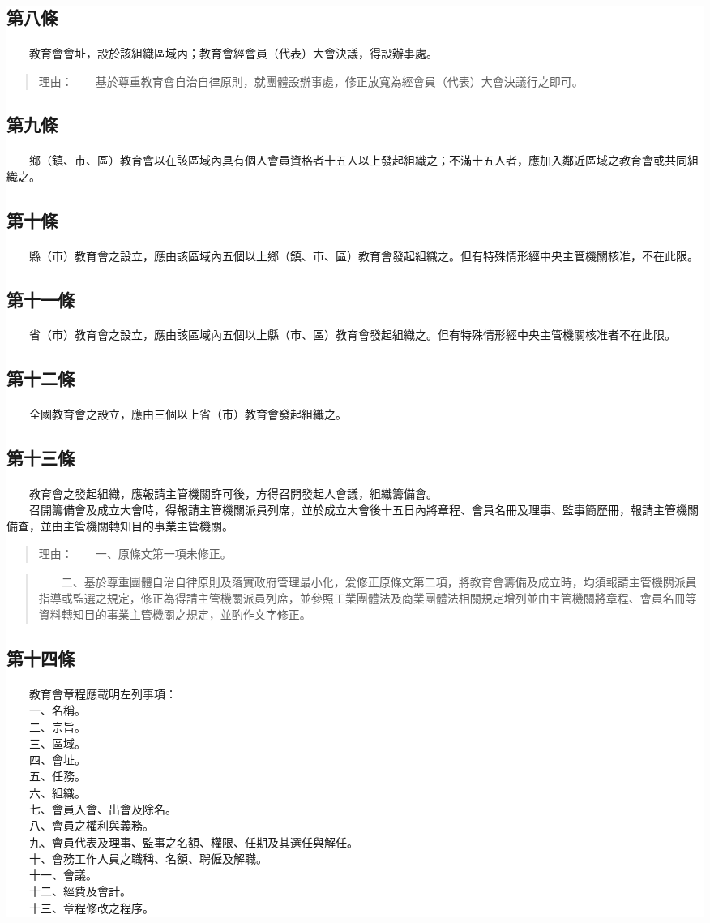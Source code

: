 

第八條 
-------
　　教育會會址，設於該組織區域內；教育會經會員（代表）大會決議，得設辦事處。  
> 理由：　　基於尊重教育會自治自律原則，就團體設辦事處，修正放寬為經會員（代表）大會決議行之即可。



第九條 
-------
　　鄉（鎮、市、區）教育會以在該區域內具有個人會員資格者十五人以上發起組織之；不滿十五人者，應加入鄰近區域之教育會或共同組織之。  


第十條 
-------
　　縣（市）教育會之設立，應由該區域內五個以上鄉（鎮、市、區）教育會發起組織之。但有特殊情形經中央主管機關核准，不在此限。  


第十一條 
---------
　　省（市）教育會之設立，應由該區域內五個以上縣（市、區）教育會發起組織之。但有特殊情形經中央主管機關核准者不在此限。  


第十二條 
---------
　　全國教育會之設立，應由三個以上省（市）教育會發起組織之。  


第十三條 
---------
　　教育會之發起組織，應報請主管機關許可後，方得召開發起人會議，組織籌備會。  
　　召開籌備會及成立大會時，得報請主管機關派員列席，並於成立大會後十五日內將章程、會員名冊及理事、監事簡歷冊，報請主管機關備查，並由主管機關轉知目的事業主管機關。  
> 理由：　　一、原條文第一項未修正。

> 　　二、基於尊重團體自治自律原則及落實政府管理最小化，爰修正原條文第二項，將教育會籌備及成立時，均須報請主管機關派員指導或監選之規定，修正為得請主管機關派員列席，並參照工業團體法及商業團體法相關規定增列並由主管機關將章程、會員名冊等資料轉知目的事業主管機關之規定，並酌作文字修正。



第十四條 
---------
　　教育會章程應載明左列事項：  
　　一、名稱。  
　　二、宗旨。  
　　三、區域。  
　　四、會址。  
　　五、任務。  
　　六、組織。  
　　七、會員入會、出會及除名。  
　　八、會員之權利與義務。  
　　九、會員代表及理事、監事之名額、權限、任期及其選任與解任。  
　　十、會務工作人員之職稱、名額、聘僱及解職。  
　　十一、會議。  
　　十二、經費及會計。  
　　十三、章程修改之程序。  

